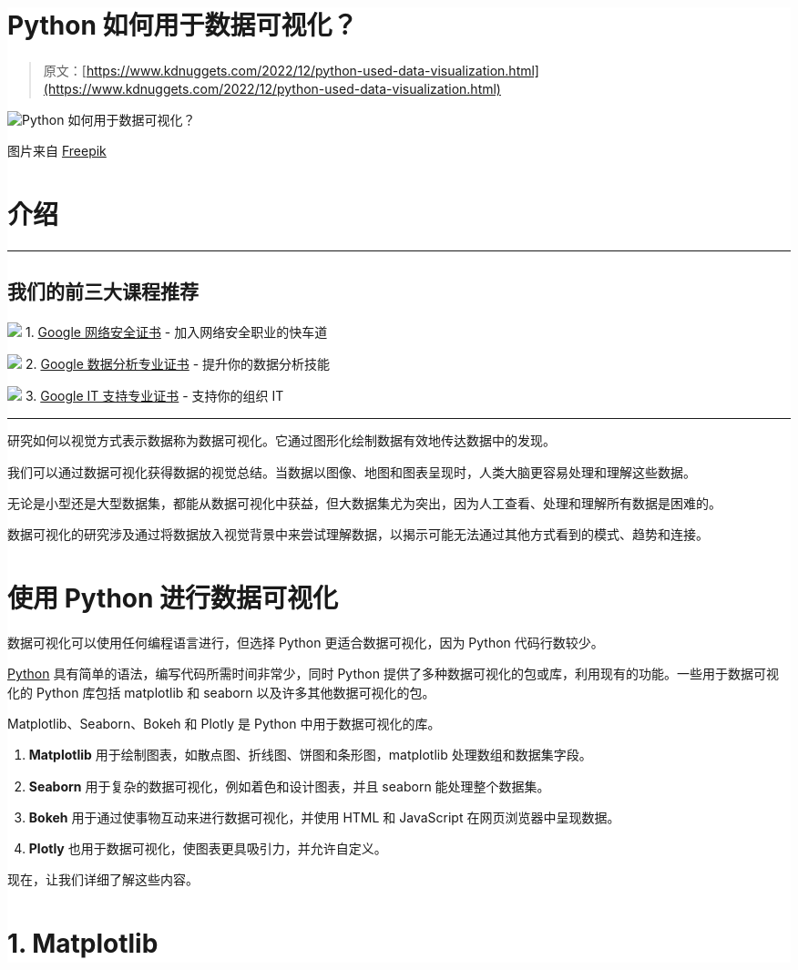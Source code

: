 # Python 如何用于数据可视化？

> 原文：[https://www.kdnuggets.com/2022/12/python-used-data-visualization.html](https://www.kdnuggets.com/2022/12/python-used-data-visualization.html)

![Python 如何用于数据可视化？](../Images/d0ed1f2209e607941fde61eacb3b1bf3.png)

图片来自 [Freepik](https://www.freepik.com/free-vector/illustration-social-media-concept_2807766.htm#query=data%20visualizationython&position=28&from_view=search&track=ais)

# 介绍

* * *

## 我们的前三大课程推荐

![](../Images/0244c01ba9267c002ef39d4907e0b8fb.png) 1\. [Google 网络安全证书](https://www.kdnuggets.com/google-cybersecurity) - 加入网络安全职业的快车道

![](../Images/e225c49c3c91745821c8c0368bf04711.png) 2\. [Google 数据分析专业证书](https://www.kdnuggets.com/google-data-analytics) - 提升你的数据分析技能

![](../Images/0244c01ba9267c002ef39d4907e0b8fb.png) 3\. [Google IT 支持专业证书](https://www.kdnuggets.com/google-itsupport) - 支持你的组织 IT

* * *

研究如何以视觉方式表示数据称为数据可视化。它通过图形化绘制数据有效地传达数据中的发现。

我们可以通过数据可视化获得数据的视觉总结。当数据以图像、地图和图表呈现时，人类大脑更容易处理和理解这些数据。

无论是小型还是大型数据集，都能从数据可视化中获益，但大数据集尤为突出，因为人工查看、处理和理解所有数据是困难的。

数据可视化的研究涉及通过将数据放入视觉背景中来尝试理解数据，以揭示可能无法通过其他方式看到的模式、趋势和连接。

# 使用 Python 进行数据可视化

数据可视化可以使用任何编程语言进行，但选择 Python 更适合数据可视化，因为 Python 代码行数较少。

[Python](https://www.python.org/) 具有简单的语法，编写代码所需时间非常少，同时 Python 提供了多种数据可视化的包或库，利用现有的功能。一些用于数据可视化的 Python 库包括 matplotlib 和 seaborn 以及许多其他数据可视化的包。

Matplotlib、Seaborn、Bokeh 和 Plotly 是 Python 中用于数据可视化的库。

1.  **Matplotlib** 用于绘制图表，如散点图、折线图、饼图和条形图，matplotlib 处理数组和数据集字段。

1.  **Seaborn** 用于复杂的数据可视化，例如着色和设计图表，并且 seaborn 能处理整个数据集。

1.  **Bokeh** 用于通过使事物互动来进行数据可视化，并使用 HTML 和 JavaScript 在网页浏览器中呈现数据。

1.  **Plotly** 也用于数据可视化，使图表更具吸引力，并允许自定义。

现在，让我们详细了解这些内容。

# 1\. Matplotlib
